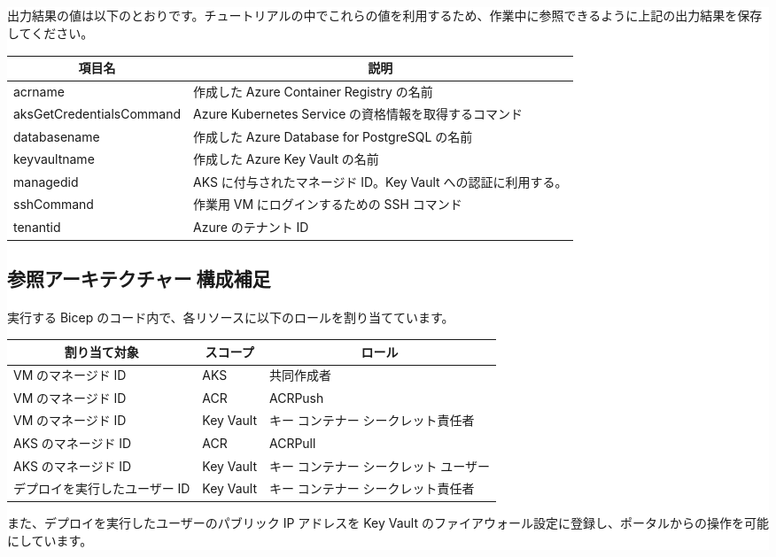 出力結果の値は以下のとおりです。チュートリアルの中でこれらの値を利用するため、作業中に参照できるように上記の出力結果を保存してください。

| 項目名 | 説明 | 
|-|-|
| acrname | 作成した Azure Container Registry の名前 |
| aksGetCredentialsCommand | Azure Kubernetes Service の資格情報を取得するコマンド |
| databasename | 作成した Azure Database for PostgreSQL の名前 |
| keyvaultname | 作成した Azure Key Vault の名前 |
| managedid | AKS に付与されたマネージド ID。Key Vault への認証に利用する。 |
| sshCommand | 作業用 VM にログインするための SSH コマンド |
| tenantid | Azure のテナント ID |

## 参照アーキテクチャー 構成補足
実行する Bicep のコード内で、各リソースに以下のロールを割り当てています。

| 割り当て対象 | スコープ | ロール |
|-|-|-|
| VM のマネージド ID | AKS | 共同作成者 |
| VM のマネージド ID | ACR | ACRPush |
| VM のマネージド ID | Key Vault | キー コンテナー シークレット責任者 |
| AKS のマネージド ID | ACR | ACRPull |
| AKS のマネージド ID | Key Vault | キー コンテナー シークレット ユーザー | 
| デプロイを実行したユーザー ID | Key Vault | キー コンテナー シークレット責任者 |

また、デプロイを実行したユーザーのパブリック IP アドレスを Key Vault のファイアウォール設定に登録し、ポータルからの操作を可能にしています。